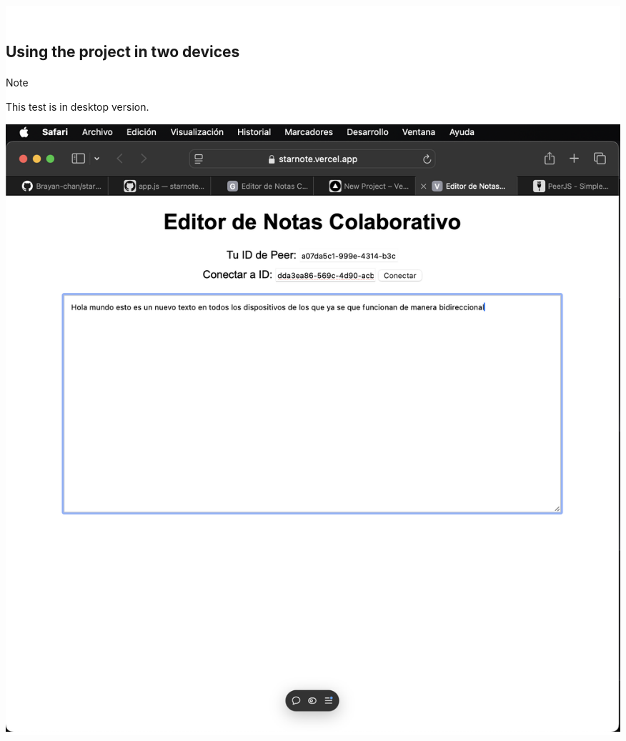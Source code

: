 <br />
<h2>Using the project in two devices</h2>

> [!NOTE]
> This test is in desktop version.

<img alt="starnote – Scale-to-zero editor bidireccional starnote" src="editordesk.png?raw=true" width="1280">

<br />
